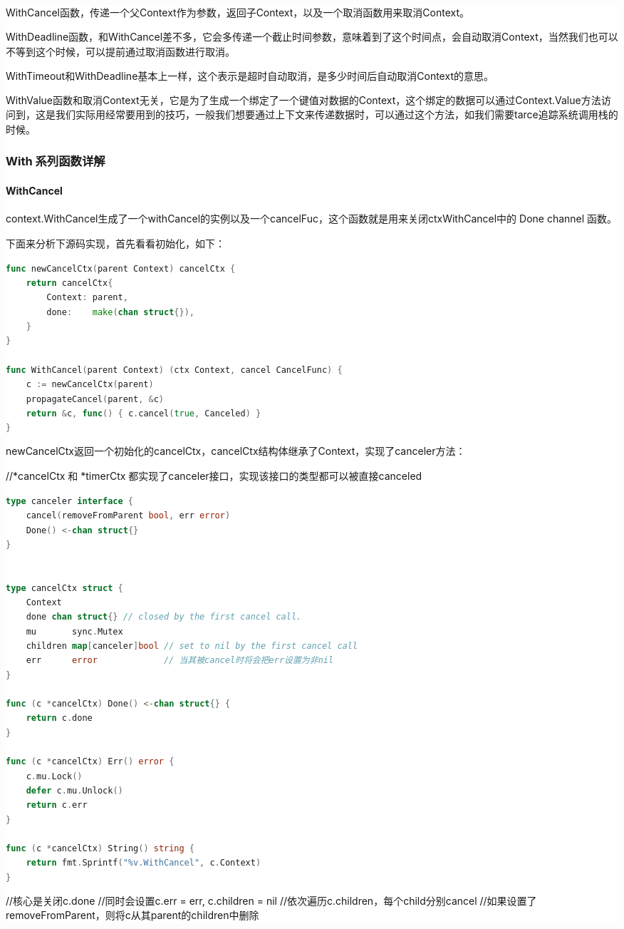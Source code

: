 WithCancel函数，传递一个父Context作为参数，返回子Context，以及一个取消函数用来取消Context。

WithDeadline函数，和WithCancel差不多，它会多传递一个截止时间参数，意味着到了这个时间点，会自动取消Context，当然我们也可以不等到这个时候，可以提前通过取消函数进行取消。

WithTimeout和WithDeadline基本上一样，这个表示是超时自动取消，是多少时间后自动取消Context的意思。

WithValue函数和取消Context无关，它是为了生成一个绑定了一个键值对数据的Context，这个绑定的数据可以通过Context.Value方法访问到，这是我们实际用经常要用到的技巧，一般我们想要通过上下文来传递数据时，可以通过这个方法，如我们需要tarce追踪系统调用栈的时候。

### With 系列函数详解

#### WithCancel

context.WithCancel生成了一个withCancel的实例以及一个cancelFuc，这个函数就是用来关闭ctxWithCancel中的 Done channel 函数。

下面来分析下源码实现，首先看看初始化，如下：
```go
func newCancelCtx(parent Context) cancelCtx {
    return cancelCtx{
        Context: parent,
        done:    make(chan struct{}),
    }
}

func WithCancel(parent Context) (ctx Context, cancel CancelFunc) {
    c := newCancelCtx(parent)
    propagateCancel(parent, &c)
    return &c, func() { c.cancel(true, Canceled) }
}
```
newCancelCtx返回一个初始化的cancelCtx，cancelCtx结构体继承了Context，实现了canceler方法：

//*cancelCtx 和 *timerCtx 都实现了canceler接口，实现该接口的类型都可以被直接canceled
```go
type canceler interface {
    cancel(removeFromParent bool, err error)
    Done() <-chan struct{}
}


type cancelCtx struct {
    Context
    done chan struct{} // closed by the first cancel call.
    mu       sync.Mutex
    children map[canceler]bool // set to nil by the first cancel call
    err      error             // 当其被cancel时将会把err设置为非nil
}

func (c *cancelCtx) Done() <-chan struct{} {
    return c.done
}

func (c *cancelCtx) Err() error {
    c.mu.Lock()
    defer c.mu.Unlock()
    return c.err
}

func (c *cancelCtx) String() string {
    return fmt.Sprintf("%v.WithCancel", c.Context)
}
```
//核心是关闭c.done
//同时会设置c.err = err, c.children = nil
//依次遍历c.children，每个child分别cancel
//如果设置了removeFromParent，则将c从其parent的children中删除
```go
```